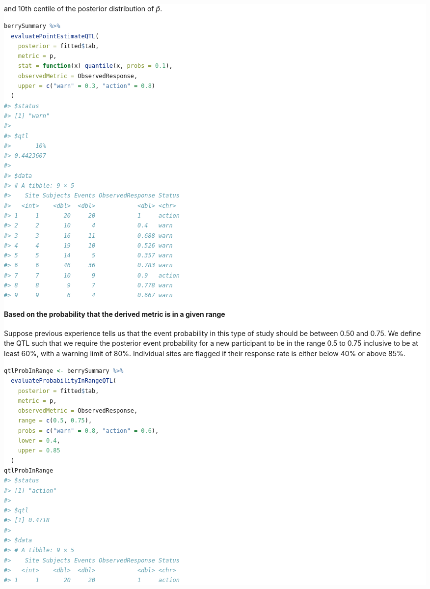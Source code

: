 and 10th centile of the posterior distribution of $\hat{p}$.

``` r
berrySummary %>%
  evaluatePointEstimateQTL(
    posterior = fitted$tab,
    metric = p,
    stat = function(x) quantile(x, probs = 0.1),
    observedMetric = ObservedResponse,
    upper = c("warn" = 0.3, "action" = 0.8)
  )
#> $status
#> [1] "warn"
#> 
#> $qtl
#>       10% 
#> 0.4423607 
#> 
#> $data
#> # A tibble: 9 × 5
#>    Site Subjects Events ObservedResponse Status
#>   <int>    <dbl>  <dbl>            <dbl> <chr> 
#> 1     1       20     20            1     action
#> 2     2       10      4            0.4   warn  
#> 3     3       16     11            0.688 warn  
#> 4     4       19     10            0.526 warn  
#> 5     5       14      5            0.357 warn  
#> 6     6       46     36            0.783 warn  
#> 7     7       10      9            0.9   action
#> 8     8        9      7            0.778 warn  
#> 9     9        6      4            0.667 warn
```

#### Based on the probability that the derived metric is in a given range

Suppose previous experience tells us that the event probability in this
type of study should be between 0.50 and 0.75. We define the QTL such
that we require the posterior event probability for a new participant to
be in the range 0.5 to 0.75 inclusive to be at least 60%, with a warning
limit of 80%. Individual sites are flagged if their response rate is
either below 40% or above 85%.

``` r
qtlProbInRange <- berrySummary %>%
  evaluateProbabilityInRangeQTL(
    posterior = fitted$tab,
    metric = p,
    observedMetric = ObservedResponse,
    range = c(0.5, 0.75),
    probs = c("warn" = 0.8, "action" = 0.6),
    lower = 0.4,
    upper = 0.85
  )
qtlProbInRange
#> $status
#> [1] "action"
#> 
#> $qtl
#> [1] 0.4718
#> 
#> $data
#> # A tibble: 9 × 5
#>    Site Subjects Events ObservedResponse Status
#>   <int>    <dbl>  <dbl>            <dbl> <chr> 
#> 1     1       20     20            1     action
```